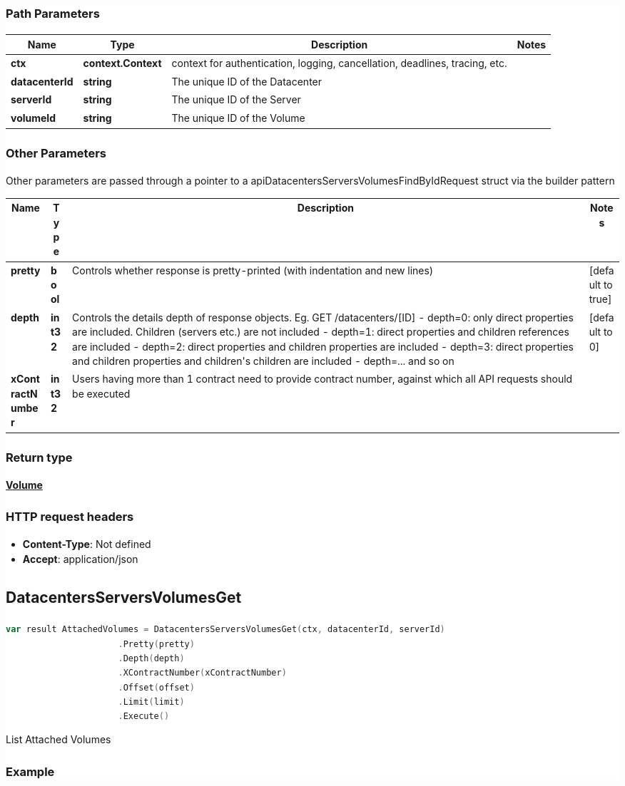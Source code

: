 ### Path Parameters


|Name | Type | Description  | Notes|
|------------- | ------------- | ------------- | -------------|
|**ctx** | **context.Context** | context for authentication, logging, cancellation, deadlines, tracing, etc.|
|**datacenterId** | **string** | The unique ID of the Datacenter | |
|**serverId** | **string** | The unique ID of the Server | |
|**volumeId** | **string** | The unique ID of the Volume | |

### Other Parameters

Other parameters are passed through a pointer to a apiDatacentersServersVolumesFindByIdRequest struct via the builder pattern


|Name | Type | Description  | Notes|
|------------- | ------------- | ------------- | -------------|
| **pretty** | **bool** | Controls whether response is pretty-printed (with indentation and new lines) | [default to true]|
| **depth** | **int32** | Controls the details depth of response objects.  Eg. GET /datacenters/[ID]  - depth&#x3D;0: only direct properties are included. Children (servers etc.) are not included  - depth&#x3D;1: direct properties and children references are included  - depth&#x3D;2: direct properties and children properties are included  - depth&#x3D;3: direct properties and children properties and children&#39;s children are included  - depth&#x3D;... and so on | [default to 0]|
| **xContractNumber** | **int32** | Users having more than 1 contract need to provide contract number, against which all API requests should be executed | |

### Return type

[**Volume**](Volume.md)

### HTTP request headers

- **Content-Type**: Not defined
- **Accept**: application/json



## DatacentersServersVolumesGet

```go
var result AttachedVolumes = DatacentersServersVolumesGet(ctx, datacenterId, serverId)
                      .Pretty(pretty)
                      .Depth(depth)
                      .XContractNumber(xContractNumber)
                      .Offset(offset)
                      .Limit(limit)
                      .Execute()
```

List Attached Volumes



### Example
